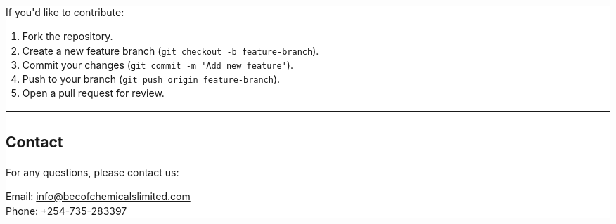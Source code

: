 If you'd like to contribute:

1. Fork the repository.
2. Create a new feature branch (`git checkout -b feature-branch`).
3. Commit your changes (`git commit -m 'Add new feature'`).
4. Push to your branch (`git push origin feature-branch`).
5. Open a pull request for review.

---

## Contact

For any questions, please contact us:

Email: info@becofchemicalslimited.com  
Phone: +254-735-283397

